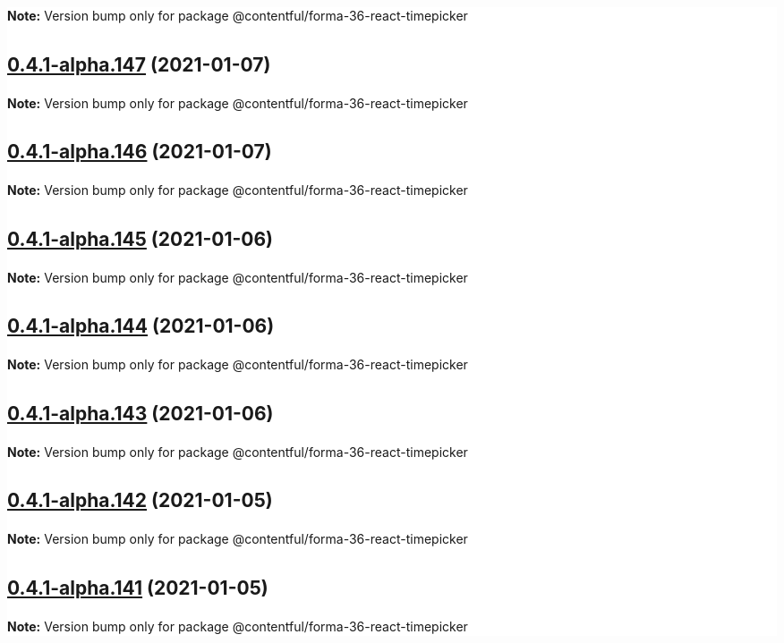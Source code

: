 **Note:** Version bump only for package @contentful/forma-36-react-timepicker

## [0.4.1-alpha.147](https://github.com/contentful/forma-36/compare/@contentful/forma-36-react-timepicker@0.4.1-alpha.146...@contentful/forma-36-react-timepicker@0.4.1-alpha.147) (2021-01-07)

**Note:** Version bump only for package @contentful/forma-36-react-timepicker

## [0.4.1-alpha.146](https://github.com/contentful/forma-36/compare/@contentful/forma-36-react-timepicker@0.4.1-alpha.145...@contentful/forma-36-react-timepicker@0.4.1-alpha.146) (2021-01-07)

**Note:** Version bump only for package @contentful/forma-36-react-timepicker

## [0.4.1-alpha.145](https://github.com/contentful/forma-36/compare/@contentful/forma-36-react-timepicker@0.4.1-alpha.144...@contentful/forma-36-react-timepicker@0.4.1-alpha.145) (2021-01-06)

**Note:** Version bump only for package @contentful/forma-36-react-timepicker

## [0.4.1-alpha.144](https://github.com/contentful/forma-36/compare/@contentful/forma-36-react-timepicker@0.4.1-alpha.143...@contentful/forma-36-react-timepicker@0.4.1-alpha.144) (2021-01-06)

**Note:** Version bump only for package @contentful/forma-36-react-timepicker

## [0.4.1-alpha.143](https://github.com/contentful/forma-36/compare/@contentful/forma-36-react-timepicker@0.4.1-alpha.139...@contentful/forma-36-react-timepicker@0.4.1-alpha.143) (2021-01-06)

**Note:** Version bump only for package @contentful/forma-36-react-timepicker

## [0.4.1-alpha.142](https://github.com/contentful/forma-36/compare/@contentful/forma-36-react-timepicker@0.4.1-alpha.141...@contentful/forma-36-react-timepicker@0.4.1-alpha.142) (2021-01-05)

**Note:** Version bump only for package @contentful/forma-36-react-timepicker

## [0.4.1-alpha.141](https://github.com/contentful/forma-36/compare/@contentful/forma-36-react-timepicker@0.4.1-alpha.140...@contentful/forma-36-react-timepicker@0.4.1-alpha.141) (2021-01-05)

**Note:** Version bump only for package @contentful/forma-36-react-timepicker
